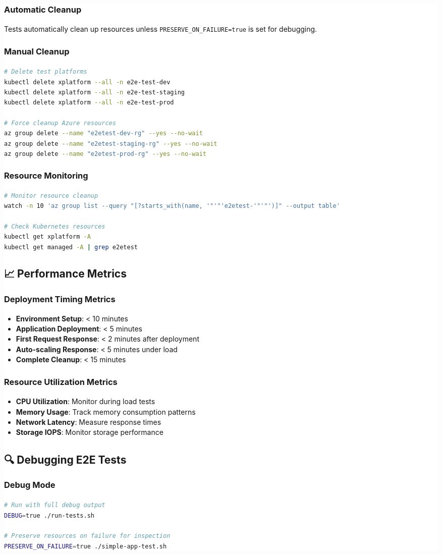 ### Automatic Cleanup
Tests automatically clean up resources unless `PRESERVE_ON_FAILURE=true` is set for debugging.

### Manual Cleanup
```bash
# Delete test platforms
kubectl delete xplatform --all -n e2e-test-dev
kubectl delete xplatform --all -n e2e-test-staging
kubectl delete xplatform --all -n e2e-test-prod

# Force cleanup Azure resources
az group delete --name "e2etest-dev-rg" --yes --no-wait
az group delete --name "e2etest-staging-rg" --yes --no-wait
az group delete --name "e2etest-prod-rg" --yes --no-wait
```

### Resource Monitoring
```bash
# Monitor resource cleanup
watch -n 10 'az group list --query "[?starts_with(name, '"'"'e2etest-'"'"')]" --output table'

# Check Kubernetes resources
kubectl get xplatform -A
kubectl get managed -A | grep e2etest
```

## 📈 Performance Metrics

### Deployment Timing Metrics
- **Environment Setup**: < 10 minutes
- **Application Deployment**: < 5 minutes  
- **First Request Response**: < 2 minutes after deployment
- **Auto-scaling Response**: < 5 minutes under load
- **Complete Cleanup**: < 15 minutes

### Resource Utilization Metrics
- **CPU Utilization**: Monitor during load tests
- **Memory Usage**: Track memory consumption patterns
- **Network Latency**: Measure response times
- **Storage IOPS**: Monitor storage performance

## 🔍 Debugging E2E Tests

### Debug Mode
```bash
# Run with full debug output
DEBUG=true ./run-tests.sh

# Preserve resources on failure for inspection
PRESERVE_ON_FAILURE=true ./simple-app-test.sh
```
